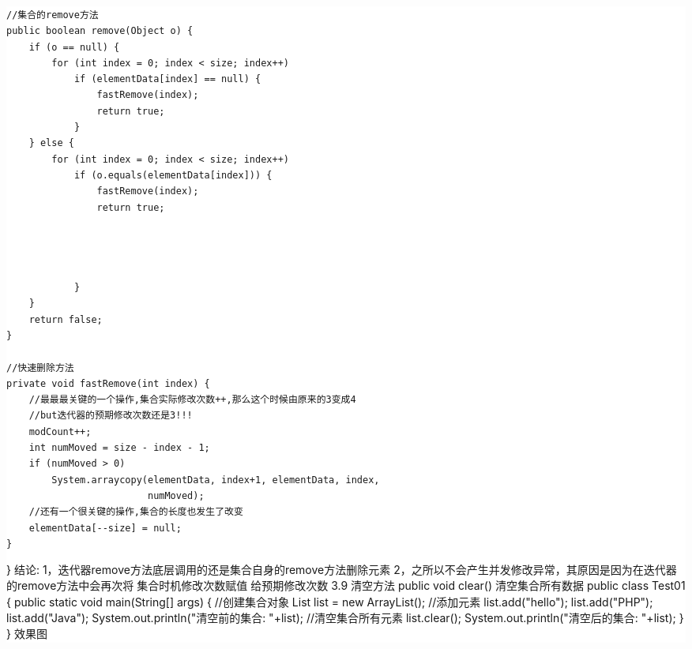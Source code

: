     //集合的remove方法
    public boolean remove(Object o) {
        if (o == null) {
            for (int index = 0; index < size; index++)
                if (elementData[index] == null) {
                    fastRemove(index);
                    return true;
                }
        } else {
            for (int index = 0; index < size; index++)
                if (o.equals(elementData[index])) {
                    fastRemove(index);
                    return true;

 


                }
        }
        return false;
    }
    
    //快速删除方法
    private void fastRemove(int index) {
        //最最最关键的一个操作,集合实际修改次数++,那么这个时候由原来的3变成4
        //but迭代器的预期修改次数还是3!!!
        modCount++; 
        int numMoved = size - index - 1;
        if (numMoved > 0)
            System.arraycopy(elementData, index+1, elementData, index,
                             numMoved);
        //还有一个很关键的操作,集合的长度也发生了改变
        elementData[--size] = null; 
    }

}
结论: 1，迭代器remove方法底层调用的还是集合自身的remove方法删除元素
 2，之所以不会产生并发修改异常，其原因是因为在迭代器的remove方法中会再次将 集合时机修改次数赋值
给预期修改次数
3.9  清空方法
public void clear()  清空集合所有数据
public class Test01 {
    public static void main(String[] args) {
        //创建集合对象
        List<String> list = new ArrayList<String>();
        //添加元素
        list.add("hello");
        list.add("PHP");
        list.add("Java");
        System.out.println("清空前的集合: "+list);
        //清空集合所有元素
        list.clear();
        System.out.println("清空后的集合: "+list);
    }
}
效果图

